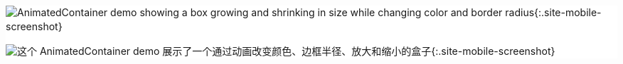 ![AnimatedContainer demo showing a box growing and shrinking in size while changing color and border radius](/images/cookbook/animated-container.gif){:.site-mobile-screenshot}

![这个 AnimatedContainer demo 展示了一个通过动画改变颜色、边框半径、放大和缩小的盒子](/images/cookbook/animated-container.gif){:.site-mobile-screenshot}
